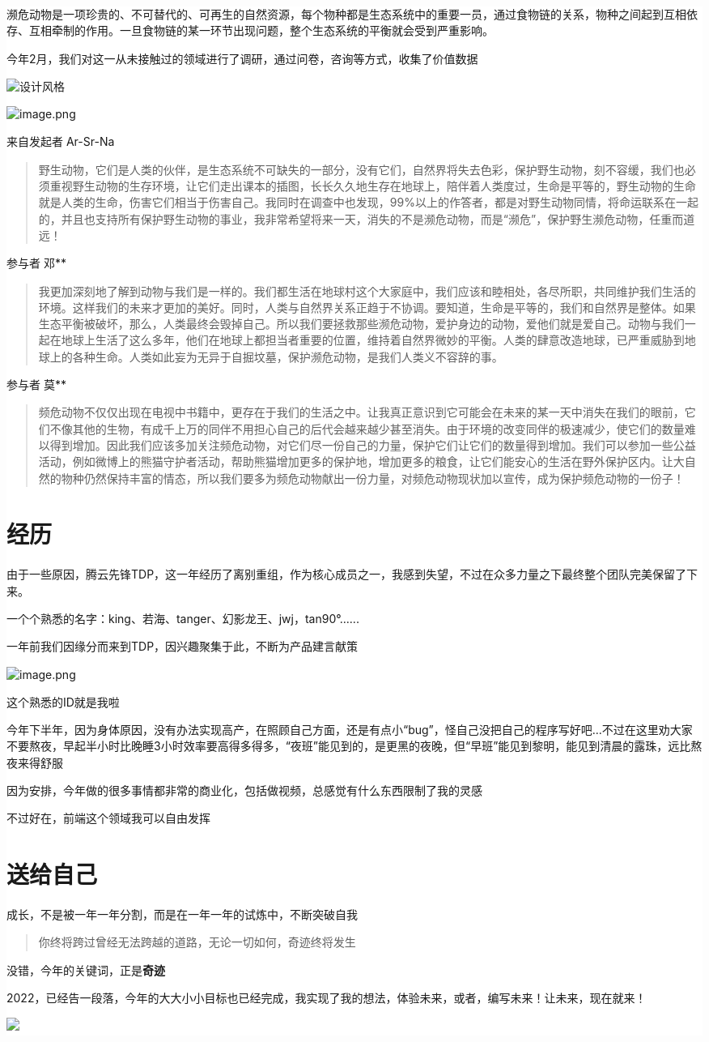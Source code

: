 濒危动物是一项珍贵的、不可替代的、可再生的自然资源，每个物种都是生态系统中的重要一员，通过食物链的关系，物种之间起到互相依存、互相牵制的作用。一旦食物链的某一环节出现问题，整个生态系统的平衡就会受到严重影响。

今年2月，我们对这一从未接触过的领域进行了调研，通过问卷，咨询等方式，收集了价值数据

![设计风格](https://arsrnasitehk-1257609559.file.myqcloud.com/blog-images/AS2022/2ibugsjmgg.png)

![image.png](https://arsrnasitehk-1257609559.file.myqcloud.com/blog-images/AS2022/os6kgz8mmv.png)

来自发起者 Ar-Sr-Na

> 野生动物，它们是人类的伙伴，是生态系统不可缺失的一部分，没有它们，自然界将失去色彩，保护野生动物，刻不容缓，我们也必须重视野生动物的生存环境，让它们走出课本的插图，长长久久地生存在地球上，陪伴着人类度过，生命是平等的，野生动物的生命就是人类的生命，伤害它们相当于伤害自己。我同时在调查中也发现，99%以上的作答者，都是对野生动物同情，将命运联系在一起的，并且也支持所有保护野生动物的事业，我非常希望将来一天，消失的不是濒危动物，而是“濒危”，保护野生濒危动物，任重而道远！

参与者 邓\*\*

> 我更加深刻地了解到动物与我们是一样的。我们都生活在地球村这个大家庭中，我们应该和睦相处，各尽所职，共同维护我们生活的环境。这样我们的未来才更加的美好。同时，人类与自然界关系正趋于不协调。要知道，生命是平等的，我们和自然界是整体。如果生态平衡被破坏，那么，人类最终会毁掉自己。所以我们要拯救那些濒危动物，爱护身边的动物，爱他们就是爱自己。动物与我们一起在地球上生活了这么多年，他们在地球上都担当者重要的位置，维持着自然界微妙的平衡。人类的肆意改造地球，已严重威胁到地球上的各种生命。人类如此妄为无异于自掘坟墓，保护濒危动物，是我们人类义不容辞的事。

参与者 莫\*\*

> 频危动物不仅仅出现在电视中书籍中，更存在于我们的生活之中。让我真正意识到它可能会在未来的某一天中消失在我们的眼前，它们不像其他的生物，有成千上万的同伴不用担心自己的后代会越来越少甚至消失。由于环境的改变同伴的极速减少，使它们的数量难以得到增加。因此我们应该多加关注频危动物，对它们尽一份自己的力量，保护它们让它们的数量得到增加。我们可以参加一些公益活动，例如微博上的熊猫守护者活动，帮助熊猫增加更多的保护地，增加更多的粮食，让它们能安心的生活在野外保护区内。让大自然的物种仍然保持丰富的情态，所以我们要多为频危动物献出一份力量，对频危动物现状加以宣传，成为保护频危动物的一份子！

# 经历

由于一些原因，腾云先锋TDP，这一年经历了离别重组，作为核心成员之一，我感到失望，不过在众多力量之下最终整个团队完美保留了下来。

一个个熟悉的名字：king、若海、tanger、幻影龙王、jwj，tan90°......

一年前我们因缘分而来到TDP，因兴趣聚集于此，不断为产品建言献策

![image.png](https://arsrnasitehk-1257609559.file.myqcloud.com/blog-images/AS2022/53o5v3mz5g.png)

这个熟悉的ID就是我啦

今年下半年，因为身体原因，没有办法实现高产，在照顾自己方面，还是有点小“bug”，怪自己没把自己的程序写好吧...不过在这里劝大家不要熬夜，早起半小时比晚睡3小时效率要高得多得多，“夜班”能见到的，是更黑的夜晚，但“早班”能见到黎明，能见到清晨的露珠，远比熬夜来得舒服

因为安排，今年做的很多事情都非常的商业化，包括做视频，总感觉有什么东西限制了我的灵感

不过好在，前端这个领域我可以自由发挥

# 送给自己

成长，不是被一年一年分割，而是在一年一年的试炼中，不断突破自我

> 你终将跨过曾经无法跨越的道路，无论一切如何，奇迹终将发生

没错，今年的关键词，正是**奇迹**

2022，已经告一段落，今年的大大小小目标也已经完成，我实现了我的想法，体验未来，或者，编写未来！让未来，现在就来！

![](https://arsrnasitehk-1257609559.file.myqcloud.com/blog-images/AS2022/mwuplgs142.png)
